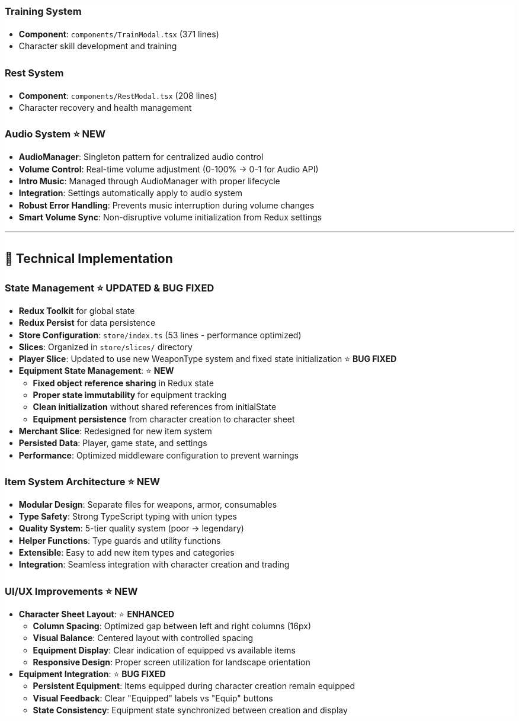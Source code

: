 ### Training System
- **Component**: `components/TrainModal.tsx` (371 lines)
- Character skill development and training

### Rest System
- **Component**: `components/RestModal.tsx` (208 lines)
- Character recovery and health management

### Audio System ⭐ **NEW**
- **AudioManager**: Singleton pattern for centralized audio control
- **Volume Control**: Real-time volume adjustment (0-100% → 0-1 for Audio API)
- **Intro Music**: Managed through AudioManager with proper lifecycle
- **Integration**: Settings automatically apply to audio system
- **Robust Error Handling**: Prevents music interruption during volume changes
- **Smart Volume Sync**: Non-disruptive volume initialization from Redux settings

---

## 🔧 Technical Implementation

### State Management ⭐ **UPDATED & BUG FIXED**
- **Redux Toolkit** for global state
- **Redux Persist** for data persistence
- **Store Configuration**: `store/index.ts` (53 lines - performance optimized)
- **Slices**: Organized in `store/slices/` directory
- **Player Slice**: Updated to use new WeaponType system and fixed state initialization ⭐ **BUG FIXED**
- **Equipment State Management**: ⭐ **NEW**
  - **Fixed object reference sharing** in Redux state
  - **Proper state immutability** for equipment tracking
  - **Clean initialization** without shared references from initialState
  - **Equipment persistence** from character creation to character sheet
- **Merchant Slice**: Redesigned for new item system
- **Persisted Data**: Player, game state, and settings
- **Performance**: Optimized middleware configuration to prevent warnings

### Item System Architecture ⭐ **NEW**
- **Modular Design**: Separate files for weapons, armor, consumables
- **Type Safety**: Strong TypeScript typing with union types
- **Quality System**: 5-tier quality system (poor → legendary)
- **Helper Functions**: Type guards and utility functions
- **Extensible**: Easy to add new item types and categories
- **Integration**: Seamless integration with character creation and trading

### UI/UX Improvements ⭐ **NEW**
- **Character Sheet Layout**: ⭐ **ENHANCED**
  - **Column Spacing**: Optimized gap between left and right columns (16px)
  - **Visual Balance**: Centered layout with controlled spacing
  - **Equipment Display**: Clear indication of equipped vs available items
  - **Responsive Design**: Proper screen utilization for landscape orientation
- **Equipment Integration**: ⭐ **BUG FIXED**
  - **Persistent Equipment**: Items equipped during character creation remain equipped
  - **Visual Feedback**: Clear "Equipped" labels vs "Equip" buttons
  - **State Consistency**: Equipment state synchronized between creation and display
